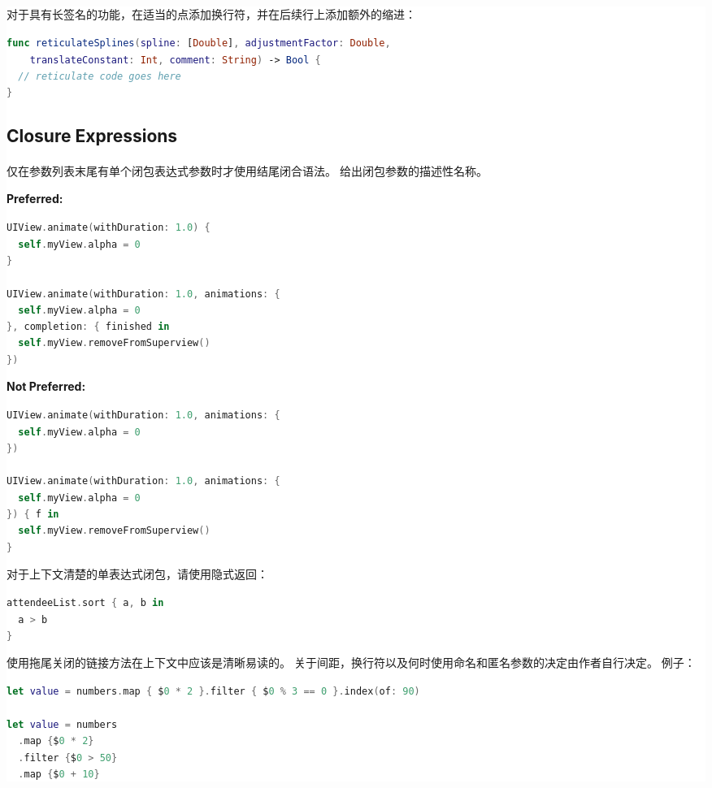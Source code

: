 对于具有长签名的功能，在适当的点添加换行符，并在后续行上添加额外的缩进：

```swift
func reticulateSplines(spline: [Double], adjustmentFactor: Double,
    translateConstant: Int, comment: String) -> Bool {
  // reticulate code goes here
}
```

## Closure Expressions

仅在参数列表末尾有单个闭包表达式参数时才使用结尾闭合语法。 给出闭包参数的描述性名称。

**Preferred:**

```swift
UIView.animate(withDuration: 1.0) {
  self.myView.alpha = 0
}

UIView.animate(withDuration: 1.0, animations: {
  self.myView.alpha = 0
}, completion: { finished in
  self.myView.removeFromSuperview()
})
```

**Not Preferred:**

```swift
UIView.animate(withDuration: 1.0, animations: {
  self.myView.alpha = 0
})

UIView.animate(withDuration: 1.0, animations: {
  self.myView.alpha = 0
}) { f in
  self.myView.removeFromSuperview()
}
```

对于上下文清楚的单表达式闭包，请使用隐式返回：

```swift
attendeeList.sort { a, b in
  a > b
}
```

使用拖尾关闭的链接方法在上下文中应该是清晰易读的。 关于间距，换行符以及何时使用命名和匿名参数的决定由作者自行决定。 例子：

```swift
let value = numbers.map { $0 * 2 }.filter { $0 % 3 == 0 }.index(of: 90)

let value = numbers
  .map {$0 * 2}
  .filter {$0 > 50}
  .map {$0 + 10}
```
